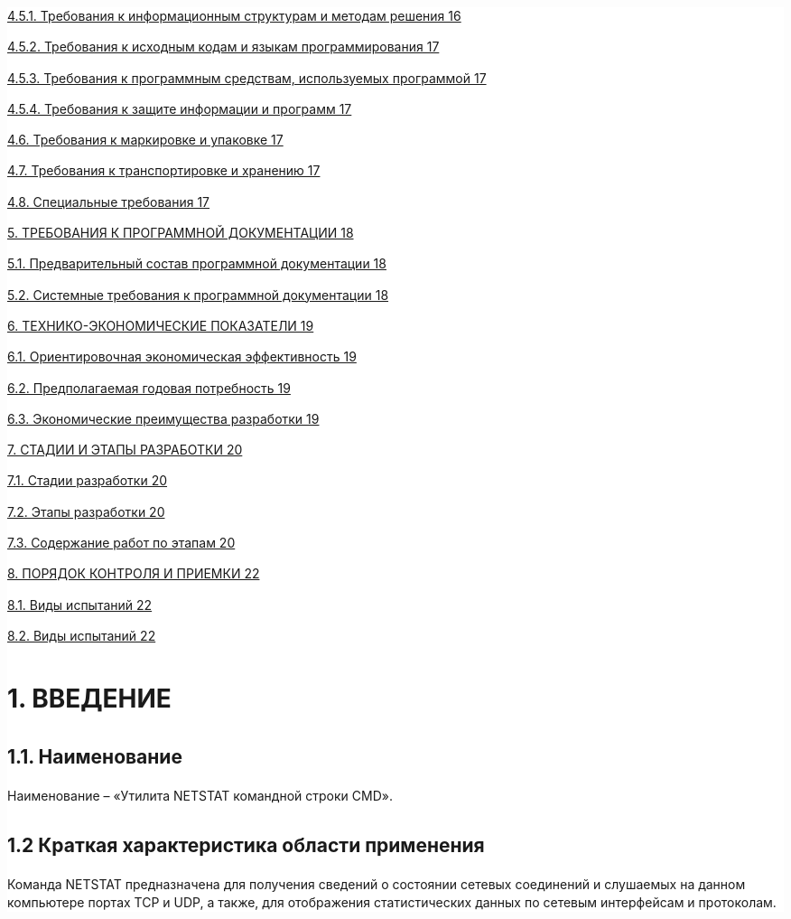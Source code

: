 [4.5.1. Требования к информационным структурам и методам решения 16](#451-требования-к-информационным-структурам-и-методам-решения)

[4.5.2. Требования к исходным кодам и языкам программирования 17](#452-требования-к-исходным-кодам-и-языкам-программирования)

[4.5.3. Требования к программным средствам, используемых программой 17](#453-требования-к-программным-средствам-используемых-программой)

[4.5.4. Требования к защите информации и программ 17](#454-требования-к-защите-информации-и-программ)

[4.6. Требования к маркировке и упаковке 17](#46-требования-к-маркировке-и-упаковке)

[4.7. Требования к транспортировке и хранению 17](#47-требования-к-транспортировке-и-хранению)

[4.8. Специальные требования 17](#48-специальные-требования)

[5. ТРЕБОВАНИЯ К ПРОГРАММНОЙ ДОКУМЕНТАЦИИ 18](#5-требования-к-программной-документации)

[5.1. Предварительный состав программной документации 18](#51-предварительный-состав-программной-документации)

[5.2. Системные требования к программной документации 18](#52-системные-требования-к-программной-документации)

[6. ТЕХНИКО-ЭКОНОМИЧЕСКИЕ ПОКАЗАТЕЛИ 19](#6-технико-экономические-показатели)

[6.1. Ориентировочная экономическая эффективность 19](#61-ориентировочная-экономическая-эффективность)

[6.2. Предполагаемая годовая потребность 19](#62-предполагаемая-годовая-потребность)

[6.3. Экономические преимущества разработки 19](#63-экономические-преимущества-разработки)

[7. СТАДИИ И ЭТАПЫ РАЗРАБОТКИ 20](#7-стадии-и-этапы-разработки)

[7.1. Стадии разработки 20](#71-стадии-разработки)

[7.2. Этапы разработки 20](#72-этапы-разработки)

[7.3. Содержание работ по этапам 20](#73-содержание-работ-по-этапам)

[8. ПОРЯДОК КОНТРОЛЯ И ПРИЕМКИ 22](#8-порядок-контроля-и-приемки)

[8.1. Виды испытаний 22](#81-виды-испытаний)

[8.2. Виды испытаний 22](#82-виды-испытаний)

# 1. ВВЕДЕНИЕ
## 1.1. Наименование
Наименование – «Утилита NETSTAT командной строки CMD».
## 1.2 Краткая характеристика области применения
Команда NETSTAT предназначена для получения сведений о состоянии сетевых соединений и слушаемых на данном компьютере портах TCP и UDP, а также, для отображения статистических данных по сетевым интерфейсам и протоколам.
